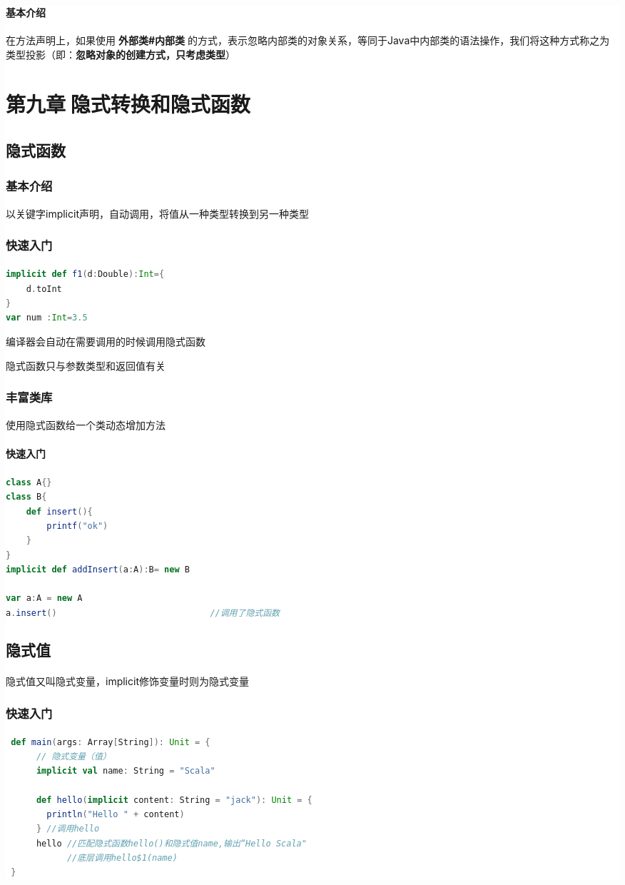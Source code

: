 #### 基本介绍

在方法声明上，如果使用  **外部类#内部类**  的方式，表示忽略内部类的对象关系，等同于Java中内部类的语法操作，我们将这种方式称之为 类型投影（即：**忽略对象的创建方式，只考虑类型**）

# 第九章 隐式转换和隐式函数

## 隐式函数

### 基本介绍

以关键字implicit声明，自动调用，将值从一种类型转换到另一种类型

### 快速入门

```scala
implicit def f1(d:Double):Int={
	d.toInt
}
var num :Int=3.5
```

编译器会自动在需要调用的时候调用隐式函数

隐式函数只与参数类型和返回值有关

### 丰富类库

使用隐式函数给一个类动态增加方法

#### 快速入门

```scala
class A{}
class B{
	def insert(){
		printf("ok")
	}
}
implicit def addInsert(a:A):B= new B

var a:A = new A
a.insert()								//调用了隐式函数
```

## 隐式值

隐式值又叫隐式变量，implicit修饰变量时则为隐式变量

### 快速入门

```scala
 def main(args: Array[String]): Unit = {
      // 隐式变量（值）
      implicit val name: String = "Scala"

      def hello(implicit content: String = "jack"): Unit = {
        println("Hello " + content)
      } //调用hello
      hello	//匹配隐式函数hello()和隐式值name,输出“Hello Scala"
    		//底层调用hello$1(name)
 }
```


[^注意]: 变量在声明时就要进行初始化！
